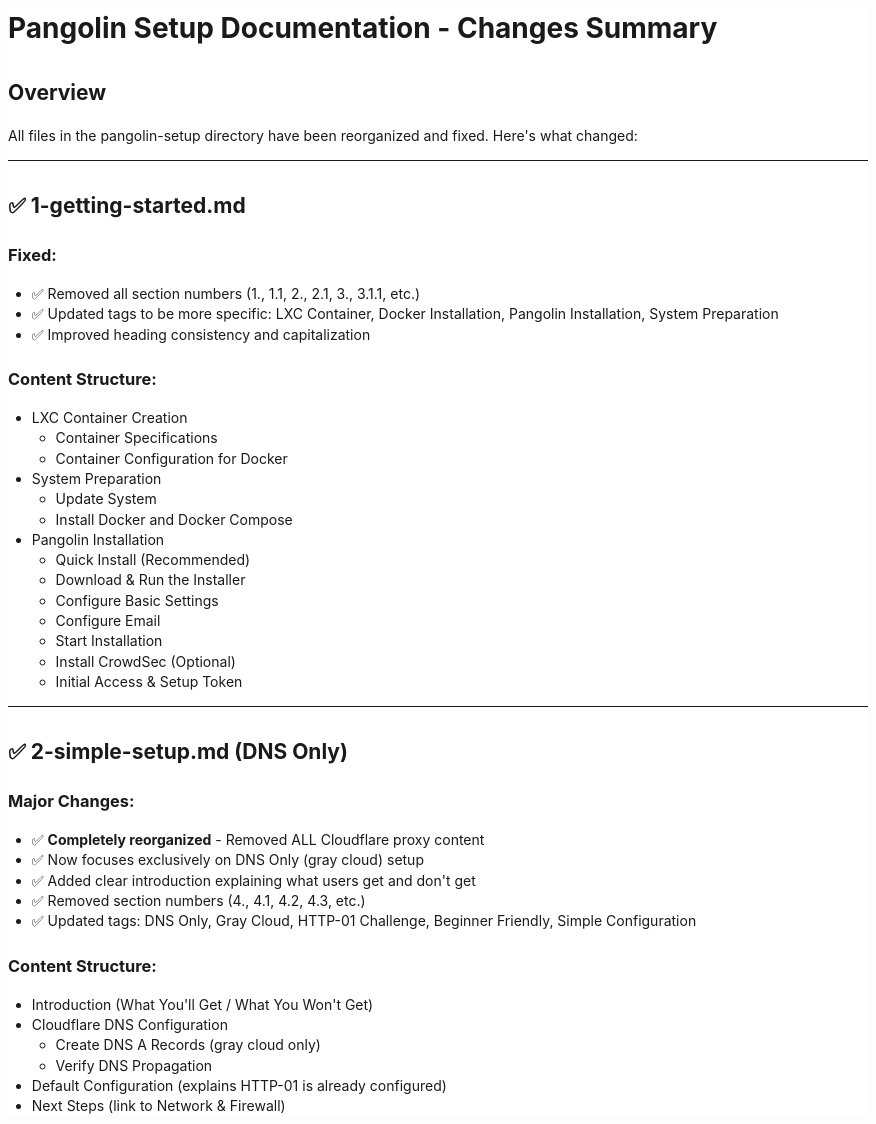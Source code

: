 # Pangolin Setup Documentation - Changes Summary

## Overview
All files in the pangolin-setup directory have been reorganized and fixed. Here's what changed:

---

## ✅ 1-getting-started.md

### Fixed:
- ✅ Removed all section numbers (1., 1.1, 2., 2.1, 3., 3.1.1, etc.)
- ✅ Updated tags to be more specific: LXC Container, Docker Installation, Pangolin Installation, System Preparation
- ✅ Improved heading consistency and capitalization

### Content Structure:
- LXC Container Creation
  - Container Specifications
  - Container Configuration for Docker
- System Preparation
  - Update System
  - Install Docker and Docker Compose
- Pangolin Installation
  - Quick Install (Recommended)
  - Download & Run the Installer
  - Configure Basic Settings
  - Configure Email
  - Start Installation
  - Install CrowdSec (Optional)
  - Initial Access & Setup Token

---

## ✅ 2-simple-setup.md (DNS Only)

### Major Changes:
- ✅ **Completely reorganized** - Removed ALL Cloudflare proxy content
- ✅ Now focuses exclusively on DNS Only (gray cloud) setup
- ✅ Added clear introduction explaining what users get and don't get
- ✅ Removed section numbers (4., 4.1, 4.2, 4.3, etc.)
- ✅ Updated tags: DNS Only, Gray Cloud, HTTP-01 Challenge, Beginner Friendly, Simple Configuration

### Content Structure:
- Introduction (What You'll Get / What You Won't Get)
- Cloudflare DNS Configuration
  - Create DNS A Records (gray cloud only)
  - Verify DNS Propagation
- Default Configuration (explains HTTP-01 is already configured)
- Next Steps (link to Network & Firewall)
